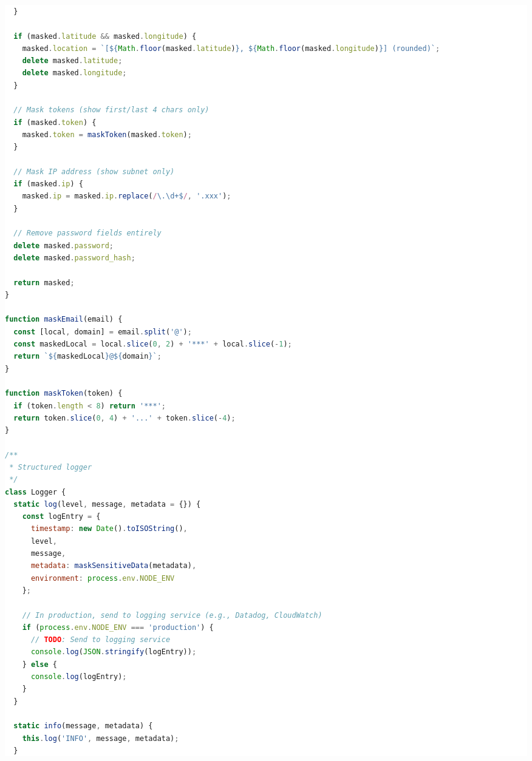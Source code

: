 ```javascript
  }

  if (masked.latitude && masked.longitude) {
    masked.location = `[${Math.floor(masked.latitude)}, ${Math.floor(masked.longitude)}] (rounded)`;
    delete masked.latitude;
    delete masked.longitude;
  }

  // Mask tokens (show first/last 4 chars only)
  if (masked.token) {
    masked.token = maskToken(masked.token);
  }

  // Mask IP address (show subnet only)
  if (masked.ip) {
    masked.ip = masked.ip.replace(/\.\d+$/, '.xxx');
  }

  // Remove password fields entirely
  delete masked.password;
  delete masked.password_hash;

  return masked;
}

function maskEmail(email) {
  const [local, domain] = email.split('@');
  const maskedLocal = local.slice(0, 2) + '***' + local.slice(-1);
  return `${maskedLocal}@${domain}`;
}

function maskToken(token) {
  if (token.length < 8) return '***';
  return token.slice(0, 4) + '...' + token.slice(-4);
}

/**
 * Structured logger
 */
class Logger {
  static log(level, message, metadata = {}) {
    const logEntry = {
      timestamp: new Date().toISOString(),
      level,
      message,
      metadata: maskSensitiveData(metadata),
      environment: process.env.NODE_ENV
    };

    // In production, send to logging service (e.g., Datadog, CloudWatch)
    if (process.env.NODE_ENV === 'production') {
      // TODO: Send to logging service
      console.log(JSON.stringify(logEntry));
    } else {
      console.log(logEntry);
    }
  }

  static info(message, metadata) {
    this.log('INFO', message, metadata);
  }

```